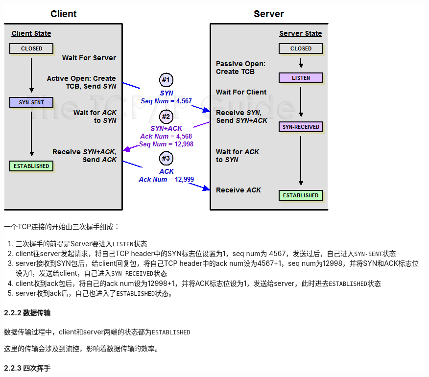 ![](3way.png)

一个TCP连接的开始由三次握手组成：

1. 三次握手的前提是Server要进入`LISTEN`状态
2. client往server发起请求，将自己TCP header中的SYN标志位设置为1，seq num为 4567，发送过后，自己进入`SYN-SENT`状态
3. server接收到SYN包后，给client回复包，将自己TCP header中的ack num设为4567+1，seq num为12998，并将SYN和ACK标志位设为1，发送给client，自己进入`SYN-RECEIVED`状态
4. client收到ack包后，将自己的ack num设为12998+1，并将ACK标志位设为1，发送给server，此时进去`ESTABLISHED`状态
5. server收到ack后，自己也进入了`ESTABLISHED`状态。

#### 2.2.2 数据传输

数据传输过程中，client和server两端的状态都为`ESTABLISHED`

这里的传输会涉及到流控，影响着数据传输的效率。

#### 2.2.3 四次挥手
